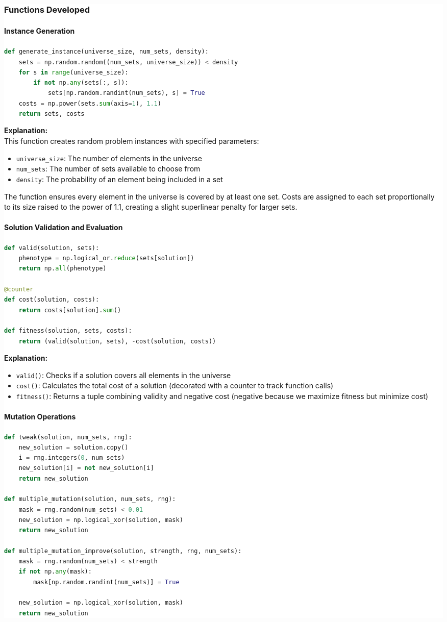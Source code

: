### Functions Developed

#### Instance Generation
```python
def generate_instance(universe_size, num_sets, density):
    sets = np.random.random((num_sets, universe_size)) < density
    for s in range(universe_size):
        if not np.any(sets[:, s]):
            sets[np.random.randint(num_sets), s] = True
    costs = np.power(sets.sum(axis=1), 1.1)
    return sets, costs
```
**Explanation:**  
This function creates random problem instances with specified parameters:

-  `universe_size`: The number of elements in the universe
-  `num_sets`: The number of sets available to choose from
-  `density`: The probability of an element being included in a set

The function ensures every element in the universe is covered by at least one set. Costs are assigned to each set proportionally to its size raised to the power of 1.1, creating a slight superlinear penalty for larger sets.

#### Solution Validation and Evaluation
```python
def valid(solution, sets):
    phenotype = np.logical_or.reduce(sets[solution])
    return np.all(phenotype)

@counter
def cost(solution, costs):
    return costs[solution].sum()

def fitness(solution, sets, costs):
    return (valid(solution, sets), -cost(solution, costs))
```
**Explanation:**  

- `valid()`: Checks if a solution covers all elements in the universe
- `cost()`: Calculates the total cost of a solution (decorated with a counter to track function calls)
- `fitness()`: Returns a tuple combining validity and negative cost (negative because we maximize fitness but minimize cost)

#### Mutation Operations
```python
def tweak(solution, num_sets, rng):
    new_solution = solution.copy()
    i = rng.integers(0, num_sets)
    new_solution[i] = not new_solution[i]
    return new_solution

def multiple_mutation(solution, num_sets, rng):
    mask = rng.random(num_sets) < 0.01
    new_solution = np.logical_xor(solution, mask)
    return new_solution

def multiple_mutation_improve(solution, strength, rng, num_sets):
    mask = rng.random(num_sets) < strength
    if not np.any(mask):
        mask[np.random.randint(num_sets)] = True
    
    new_solution = np.logical_xor(solution, mask)
    return new_solution

```